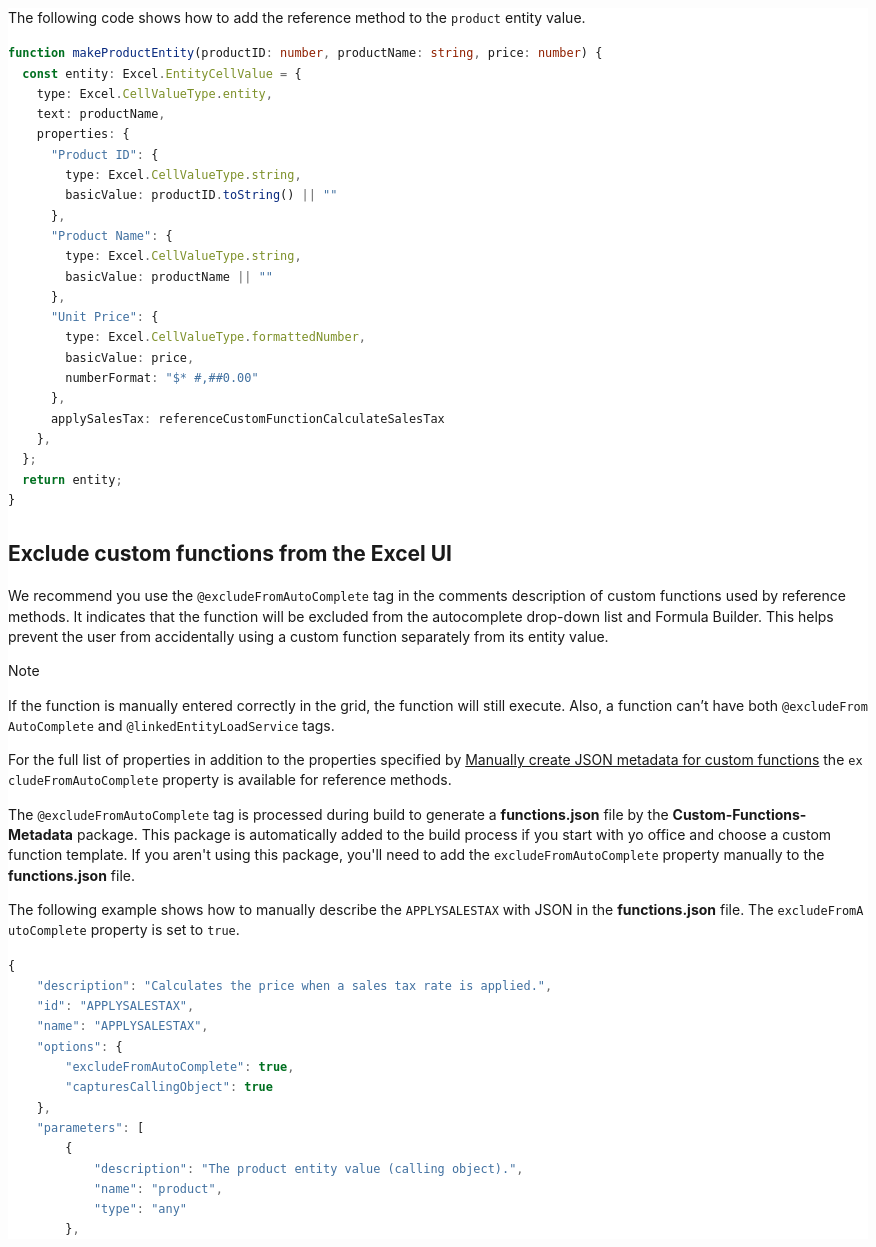 The following code shows how to add the reference method to the `product` entity value.

```typescript
function makeProductEntity(productID: number, productName: string, price: number) {
  const entity: Excel.EntityCellValue = {
    type: Excel.CellValueType.entity,
    text: productName,
    properties: {
      "Product ID": {
        type: Excel.CellValueType.string,
        basicValue: productID.toString() || ""
      },
      "Product Name": {
        type: Excel.CellValueType.string,
        basicValue: productName || ""
      },
      "Unit Price": {
        type: Excel.CellValueType.formattedNumber,
        basicValue: price,
        numberFormat: "$* #,##0.00"
      },
      applySalesTax: referenceCustomFunctionCalculateSalesTax
    },
  };
  return entity;
}
```

## Exclude custom functions from the Excel UI

We recommend you use the `@excludeFromAutoComplete` tag in the comments description of custom functions used by reference methods. It indicates that the function will be excluded from the autocomplete drop-down list and Formula Builder. This helps prevent the user from accidentally using a custom function separately from its entity value.

> [!NOTE]
> If the function is manually entered correctly in the grid, the function will still execute. Also, a function can’t have both `@excludeFromAutoComplete` and `@linkedEntityLoadService` tags.

For the full list of properties in addition to the properties specified by [Manually create JSON metadata for custom functions](custom-functions-json.md) the `excludeFromAutoComplete` property is available for reference methods.

The `@excludeFromAutoComplete` tag is processed during build to generate a **functions.json** file by the **Custom-Functions-Metadata** package. This package is automatically added to the build process if you start with yo office and choose a custom function template. If you aren't using this package, you'll need to add the `excludeFromAutoComplete` property manually to the **functions.json** file.

The following example shows how to manually describe the `APPLYSALESTAX` with JSON in the **functions.json** file. The `excludeFromAutoComplete` property is set to `true`.

```typescript
{
    "description": "Calculates the price when a sales tax rate is applied.",
    "id": "APPLYSALESTAX",
    "name": "APPLYSALESTAX",
    "options": {
        "excludeFromAutoComplete": true,
        "capturesCallingObject": true
    },
    "parameters": [
        {
            "description": "The product entity value (calling object).",
            "name": "product",
            "type": "any"
        },
```
